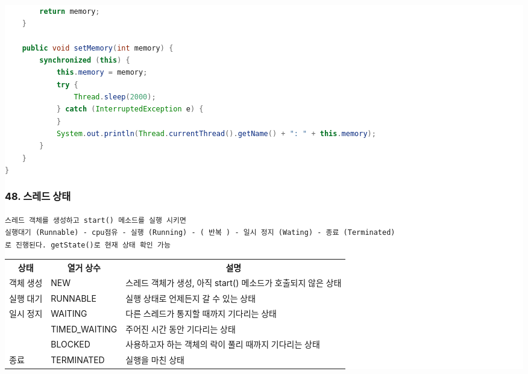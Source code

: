 ```java
        return memory;
    }

    public void setMemory(int memory) {
        synchronized (this) {
            this.memory = memory;
            try {
                Thread.sleep(2000);
            } catch (InterruptedException e) {
            }
            System.out.println(Thread.currentThread().getName() + ": " + this.memory);
        }
    }
}

```

### 48. 스레드 상태
    스레드 객체를 생성하고 start() 메소드를 실행 시키면
    실행대기 (Runnable) - cpu점유 - 실행 (Running) - ( 반복 ) - 일시 정지 (Wating) - 종료 (Terminated)
    로 진행된다. getState()로 현재 상태 확인 가능
<table>
    <tr>
        <th>상태</th>
        <th>열거 상수</th>
        <th>설명</th>
    </tr>
    <tr>
        <td>객체 생성</td>
        <td>NEW</td>
        <td>스레드 객체가 생성, 아직 start() 메소드가 호출되지 않은 상태</td>
    </tr>
    <tr>
        <td>실행 대기</td>
        <td>RUNNABLE</td>
        <td>실행 상태로 언제든지 갈 수 있는 상태</td>
    </tr>
    <tr>
        <td rowspan="3">일시 정지</td>
        <td>WAITING</td>
        <td>다른 스레드가 통지할 때까지 기다리는 상태</td>
    </tr>
    <tr>
        <td>TIMED_WAITING</td>
        <td>주어진 시간 동안 기다리는 상태</td>
    </tr>
    <tr>
        <td>BLOCKED</td>
        <td>사용하고자 하는 객체의 락이 풀리 때까지 기다리는 상태</td>
    </tr>
    <tr>
        <td>종료</td>
        <td>TERMINATED</td>
        <td>실행을 마친 상태</td>
    </tr>
</table>
